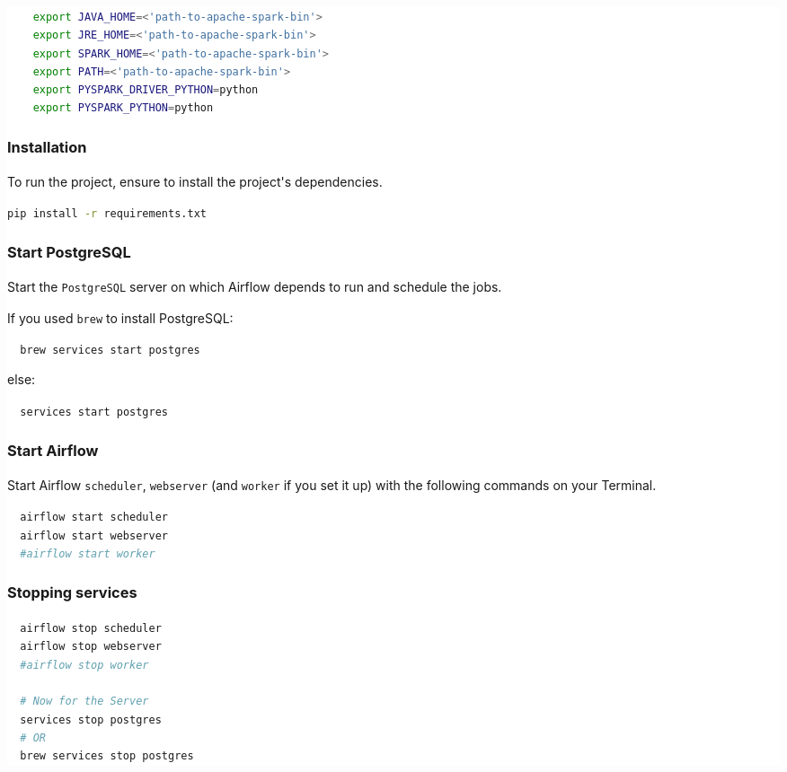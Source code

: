 ```bash
    export JAVA_HOME=<'path-to-apache-spark-bin'>
    export JRE_HOME=<'path-to-apache-spark-bin'>
    export SPARK_HOME=<'path-to-apache-spark-bin'>
    export PATH=<'path-to-apache-spark-bin'>
    export PYSPARK_DRIVER_PYTHON=python
    export PYSPARK_PYTHON=python
```

### Installation

To run the project, ensure to install the project's dependencies.

```sh
pip install -r requirements.txt
```

### Start PostgreSQL

Start the `PostgreSQL` server on which Airflow depends to run and schedule the jobs.

If you used `brew` to install PostgreSQL:

```bash
  brew services start postgres
```

else:

```bash
  services start postgres
```

### Start Airflow

Start Airflow `scheduler`, `webserver` (and `worker` if you set it up) with the following commands on your Terminal.

```python
  airflow start scheduler
  airflow start webserver
  #airflow start worker
```

### Stopping services

```python
  airflow stop scheduler
  airflow stop webserver
  #airflow stop worker
  
  # Now for the Server
  services stop postgres
  # OR
  brew services stop postgres
```
